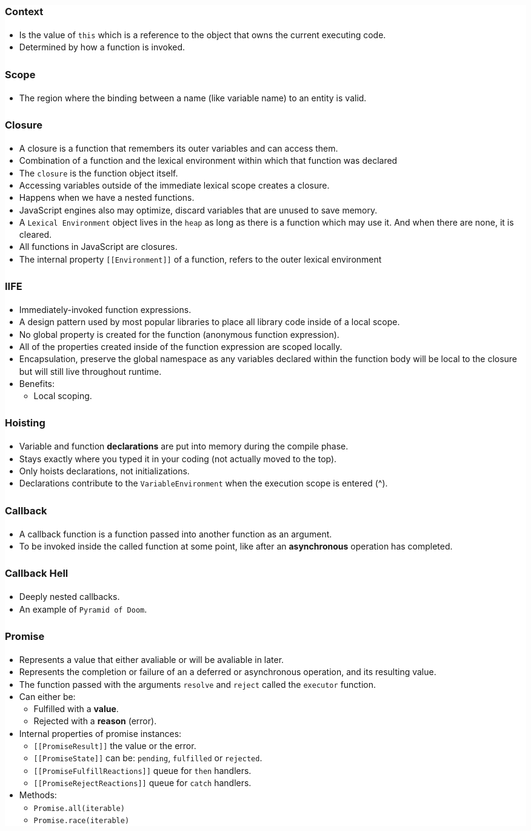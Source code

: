### Context
  * Is the value of `this` which is a reference to the object that owns the current executing code.
  * Determined by how a function is invoked.

### Scope
  * The region where the binding between a name (like variable name) to an entity is valid.

### Closure
  * A closure is a function that remembers its outer variables and can access them.
  * Combination of a function and the lexical environment within which that function was declared
  * The `closure` is the function object itself.
  * Accessing variables outside of the immediate lexical scope creates a closure.
  * Happens when we have a nested functions.
  * JavaScript engines also may optimize, discard variables that are unused to save memory.
  * A `Lexical Environment` object lives in the `heap` as long as there is a function which may use it. And when there are none, it is cleared.
  * All functions in JavaScript are closures.
  * The internal property `[[Environment]]` of a function, refers to the outer lexical environment

### IIFE
  * Immediately-invoked function expressions.
  * A design pattern used by most popular libraries to place all library code inside of a local scope.
  * No global property is created for the function (anonymous function expression).
  * All of the properties created inside of the function expression are scoped locally.
  * Encapsulation, preserve the global namespace as any variables declared within the function body will be local to the closure but will still live throughout runtime.
  * Benefits:
    * Local scoping.

### Hoisting
  * Variable and function **declarations** are put into memory during the compile phase.
  * Stays exactly where you typed it in your coding (not actually moved to the top).
  * Only hoists declarations, not initializations.
  * Declarations contribute to the `VariableEnvironment` when the execution scope is entered (^).

### Callback
  * A callback function is a function passed into another function as an argument.
  * To be invoked inside the called function at some point, like after an **asynchronous** operation has completed.

### Callback Hell
  * Deeply nested callbacks.
  * An example of `Pyramid of Doom`.

### Promise
  * Represents a value that either avaliable or will be avaliable in later.
  * Represents the completion or failure of an a deferred or asynchronous operation, and its resulting value.
  * The function passed with the arguments `resolve` and `reject` called the `executor` function. 
  * Can either be:
    * Fulfilled with a **value**.
    * Rejected with a **reason** (error).
  * Internal properties of promise instances:
    * `[[PromiseResult]]` the value or the error.
    * `[[PromiseState]]` can be: `pending`, `fulfilled` or `rejected`.
    * `[[PromiseFulfillReactions]]` queue for `then` handlers.
    * `[[PromiseRejectReactions]]` queue for `catch` handlers.
  * Methods:
    * `Promise.all(iterable)`
    * `Promise.race(iterable)` 